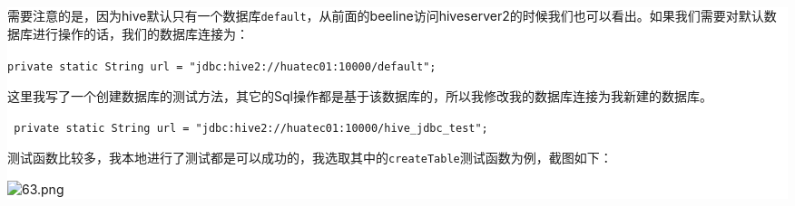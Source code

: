 需要注意的是，因为hive默认只有一个数据库`default`，从前面的beeline访问hiveserver2的时候我们也可以看出。如果我们需要对默认数据库进行操作的话，我们的数据库连接为：

```
private static String url = "jdbc:hive2://huatec01:10000/default";
```

这里我写了一个创建数据库的测试方法，其它的Sql操作都是基于该数据库的，所以我修改我的数据库连接为我新建的数据库。

```
 private static String url = "jdbc:hive2://huatec01:10000/hive_jdbc_test";
```

测试函数比较多，我本地进行了测试都是可以成功的，我选取其中的`createTable`测试函数为例，截图如下：

![63.png](https://upload-images.jianshu.io/upload_images/5637154-b1c197b69c187829.png?imageMogr2/auto-orient/strip%7CimageView2/2/w/1240)

